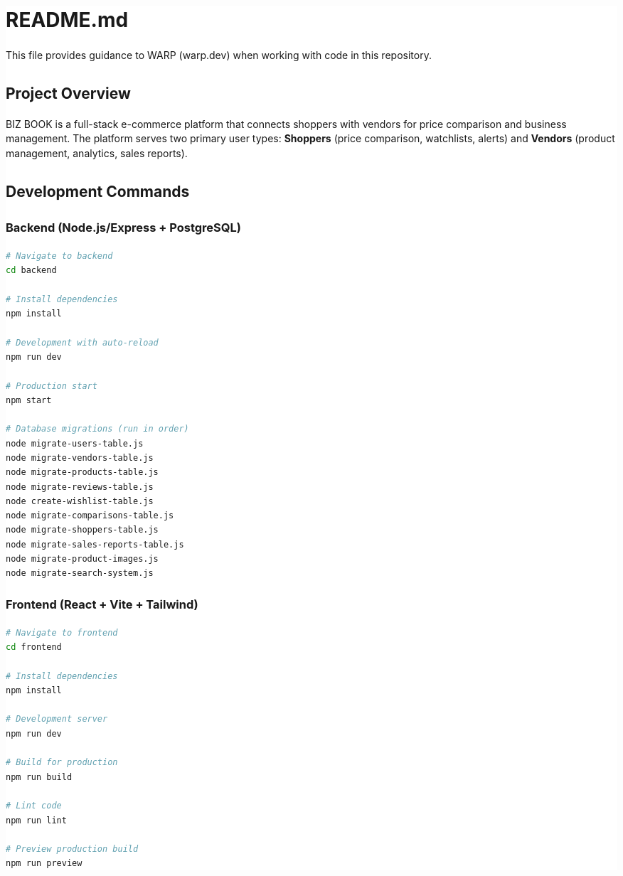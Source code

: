 # README.md

This file provides guidance to WARP (warp.dev) when working with code in this repository.

## Project Overview

BIZ BOOK is a full-stack e-commerce platform that connects shoppers with vendors for price comparison and business management. The platform serves two primary user types: **Shoppers** (price comparison, watchlists, alerts) and **Vendors** (product management, analytics, sales reports).

## Development Commands

### Backend (Node.js/Express + PostgreSQL)

```bash
# Navigate to backend
cd backend

# Install dependencies
npm install

# Development with auto-reload
npm run dev

# Production start
npm start

# Database migrations (run in order)
node migrate-users-table.js
node migrate-vendors-table.js
node migrate-products-table.js
node migrate-reviews-table.js
node create-wishlist-table.js
node migrate-comparisons-table.js
node migrate-shoppers-table.js
node migrate-sales-reports-table.js
node migrate-product-images.js
node migrate-search-system.js
```

### Frontend (React + Vite + Tailwind)

```bash
# Navigate to frontend
cd frontend

# Install dependencies
npm install

# Development server
npm run dev

# Build for production
npm run build

# Lint code
npm run lint

# Preview production build
npm run preview
```
